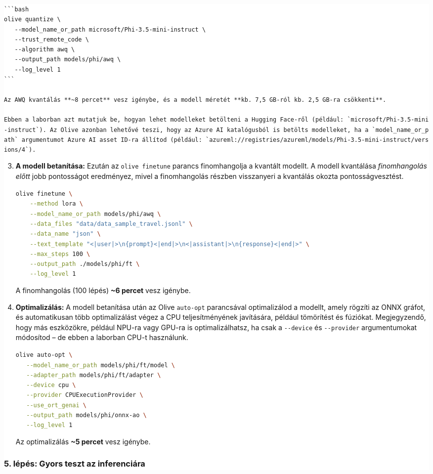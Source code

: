     ```bash
    olive quantize \
       --model_name_or_path microsoft/Phi-3.5-mini-instruct \
       --trust_remote_code \
       --algorithm awq \
       --output_path models/phi/awq \
       --log_level 1
    ```

    Az AWQ kvantálás **~8 percet** vesz igénybe, és a modell méretét **kb. 7,5 GB-ról kb. 2,5 GB-ra csökkenti**.

    Ebben a laborban azt mutatjuk be, hogyan lehet modelleket betölteni a Hugging Face-ről (például: `microsoft/Phi-3.5-mini-instruct`). Az Olive azonban lehetővé teszi, hogy az Azure AI katalógusból is betölts modelleket, ha a `model_name_or_path` argumentumot Azure AI asset ID-ra állítod (például: `azureml://registries/azureml/models/Phi-3.5-mini-instruct/versions/4`).

3. **A modell betanítása:** Ezután az `olive finetune` parancs finomhangolja a kvantált modellt. A modell kvantálása *finomhangolás előtt* jobb pontosságot eredményez, mivel a finomhangolás részben visszanyeri a kvantálás okozta pontosságvesztést.

    ```bash
    olive finetune \
        --method lora \
        --model_name_or_path models/phi/awq \
        --data_files "data/data_sample_travel.jsonl" \
        --data_name "json" \
        --text_template "<|user|>\n{prompt}<|end|>\n<|assistant|>\n{response}<|end|>" \
        --max_steps 100 \
        --output_path ./models/phi/ft \
        --log_level 1
    ```

    A finomhangolás (100 lépés) **~6 percet** vesz igénybe.

4. **Optimalizálás:** A modell betanítása után az Olive `auto-opt` parancsával optimalizálod a modellt, amely rögzíti az ONNX gráfot, és automatikusan több optimalizálást végez a CPU teljesítményének javítására, például tömörítést és fúziókat. Megjegyzendő, hogy más eszközökre, például NPU-ra vagy GPU-ra is optimalizálhatsz, ha csak a `--device` és `--provider` argumentumokat módosítod – de ebben a laborban CPU-t használunk.

    ```bash
    olive auto-opt \
       --model_name_or_path models/phi/ft/model \
       --adapter_path models/phi/ft/adapter \
       --device cpu \
       --provider CPUExecutionProvider \
       --use_ort_genai \
       --output_path models/phi/onnx-ao \
       --log_level 1
    ```

    Az optimalizálás **~5 percet** vesz igénybe.

### 5. lépés: Gyors teszt az inferenciára
